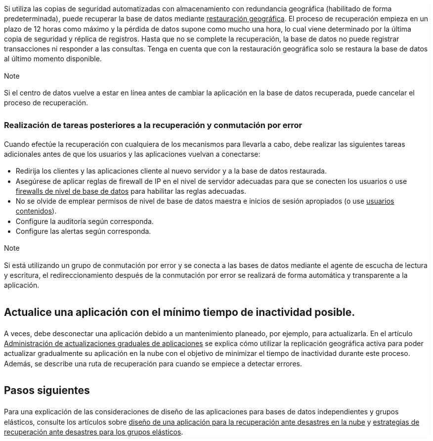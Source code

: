 Si utiliza las copias de seguridad automatizadas con almacenamiento con redundancia geográfica (habilitado de forma predeterminada), puede recuperar la base de datos mediante [restauración geográfica](sql-database-disaster-recovery.md#recover-using-geo-restore). El proceso de recuperación empieza en un plazo de 12 horas como máximo y la pérdida de datos supone como mucho una hora, lo cual viene determinado por la última copia de seguridad y réplica de registros. Hasta que no se complete la recuperación, la base de datos no puede registrar transacciones ni responder a las consultas. Tenga en cuenta que con la restauración geográfica solo se restaura la base de datos al último momento disponible.

> [!NOTE]
> Si el centro de datos vuelve a estar en línea antes de cambiar la aplicación en la base de datos recuperada, puede cancelar el proceso de recuperación.

### <a name="perform-post-failover--recovery-tasks"></a>Realización de tareas posteriores a la recuperación y conmutación por error

Cuando efectúe la recuperación con cualquiera de los mecanismos para llevarla a cabo, debe realizar las siguientes tareas adicionales antes de que los usuarios y las aplicaciones vuelvan a conectarse:

- Redirija los clientes y las aplicaciones cliente al nuevo servidor y a la base de datos restaurada.
- Asegúrese de aplicar reglas de firewall de IP en el nivel de servidor adecuadas para que se conecten los usuarios o use [firewalls de nivel de base de datos](sql-database-firewall-configure.md#manage-server-level-ip-firewall-rules-using-the-azure-portal) para habilitar las reglas adecuadas.
- No se olvide de emplear permisos de nivel de base de datos maestra e inicios de sesión apropiados (o use [usuarios contenidos](https://docs.microsoft.com/sql/relational-databases/security/contained-database-users-making-your-database-portable)).
- Configure la auditoría según corresponda.
- Configure las alertas según corresponda.

> [!NOTE]
> Si está utilizando un grupo de conmutación por error y se conecta a las bases de datos mediante el agente de escucha de lectura y escritura, el redireccionamiento después de la conmutación por error se realizará de forma automática y transparente a la aplicación.

## <a name="upgrade-an-application-with-minimal-downtime"></a>Actualice una aplicación con el mínimo tiempo de inactividad posible.

A veces, debe desconectar una aplicación debido a un mantenimiento planeado, por ejemplo, para actualizarla. En el artículo [Administración de actualizaciones graduales de aplicaciones](sql-database-manage-application-rolling-upgrade.md) se explica cómo utilizar la replicación geográfica activa para poder actualizar gradualmente su aplicación en la nube con el objetivo de minimizar el tiempo de inactividad durante este proceso. Además, se describe una ruta de recuperación para cuando se empiece a detectar errores.

## <a name="next-steps"></a>Pasos siguientes

Para una explicación de las consideraciones de diseño de las aplicaciones para bases de datos independientes y grupos elásticos, consulte los artículos sobre [diseño de una aplicación para la recuperación ante desastres en la nube](sql-database-designing-cloud-solutions-for-disaster-recovery.md) y [estrategias de recuperación ante desastres para los grupos elásticos](sql-database-disaster-recovery-strategies-for-applications-with-elastic-pool.md).
